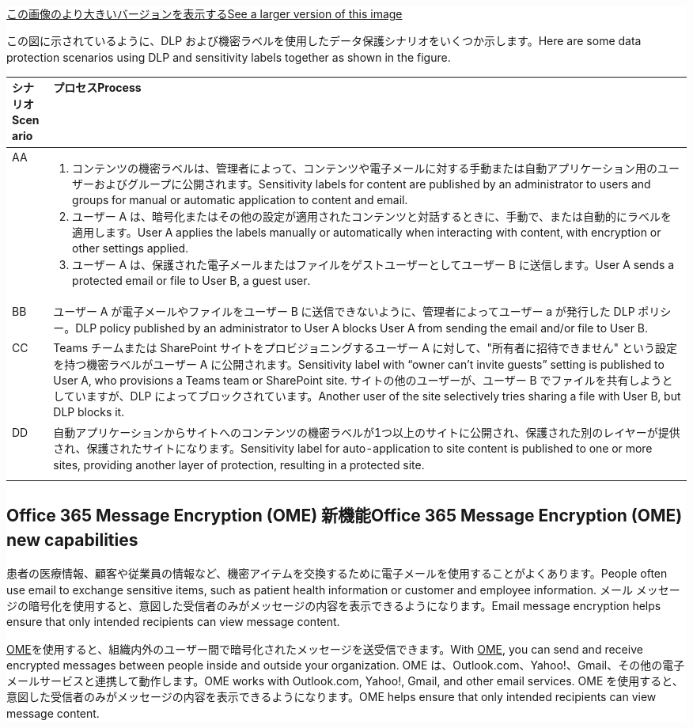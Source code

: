 [<span data-ttu-id="7ea2e-323">この画像のより大きいバージョンを表示する</span><span class="sxs-lookup"><span data-stu-id="7ea2e-323">See a larger version of this image</span></span>](https://github.com/MicrosoftDocs/microsoft-365-docs/raw/public/microsoft-365/media/information-protection-deploy-protect-information/information-protection-deploy-protect-information-sensitivity-lables-dlp.png)

<span data-ttu-id="7ea2e-324">この図に示されているように、DLP および機密ラベルを使用したデータ保護シナリオをいくつか示します。</span><span class="sxs-lookup"><span data-stu-id="7ea2e-324">Here are some data protection scenarios using DLP and sensitivity labels together as shown in the figure.</span></span>

| <span data-ttu-id="7ea2e-325">シナリオ</span><span class="sxs-lookup"><span data-stu-id="7ea2e-325">Scenario</span></span> | <span data-ttu-id="7ea2e-326">プロセス</span><span class="sxs-lookup"><span data-stu-id="7ea2e-326">Process</span></span> |
|:-------|:-----|
| <span data-ttu-id="7ea2e-327">A</span><span class="sxs-lookup"><span data-stu-id="7ea2e-327">A</span></span> | <ol><li><span data-ttu-id="7ea2e-328">コンテンツの機密ラベルは、管理者によって、コンテンツや電子メールに対する手動または自動アプリケーション用のユーザーおよびグループに公開されます。</span><span class="sxs-lookup"><span data-stu-id="7ea2e-328">Sensitivity labels for content are published by an administrator to users and groups for manual or automatic application to content and email.</span></span> </li><li><span data-ttu-id="7ea2e-329">ユーザー A は、暗号化またはその他の設定が適用されたコンテンツと対話するときに、手動で、または自動的にラベルを適用します。</span><span class="sxs-lookup"><span data-stu-id="7ea2e-329">User A applies the labels manually or automatically when interacting with content, with encryption or other settings applied.</span></span> </li><li><span data-ttu-id="7ea2e-330">ユーザー A は、保護された電子メールまたはファイルをゲストユーザーとしてユーザー B に送信します。</span><span class="sxs-lookup"><span data-stu-id="7ea2e-330">User A sends a protected email or file to User B, a guest user.</span></span> </li></ol> |
| <span data-ttu-id="7ea2e-331">B</span><span class="sxs-lookup"><span data-stu-id="7ea2e-331">B</span></span> | <span data-ttu-id="7ea2e-332">ユーザー A が電子メールやファイルをユーザー B に送信できないように、管理者によってユーザー a が発行した DLP ポリシー。</span><span class="sxs-lookup"><span data-stu-id="7ea2e-332">DLP policy published by an administrator to User A blocks User A from sending the email and/or file to User B.</span></span> |
| <span data-ttu-id="7ea2e-333">C</span><span class="sxs-lookup"><span data-stu-id="7ea2e-333">C</span></span> |  <span data-ttu-id="7ea2e-334">Teams チームまたは SharePoint サイトをプロビジョニングするユーザー A に対して、"所有者に招待できません" という設定を持つ機密ラベルがユーザー A に公開されます。</span><span class="sxs-lookup"><span data-stu-id="7ea2e-334">Sensitivity label with “owner can’t invite guests” setting is published to User A, who provisions a Teams team or SharePoint site.</span></span> <span data-ttu-id="7ea2e-335">サイトの他のユーザーが、ユーザー B でファイルを共有しようとしていますが、DLP によってブロックされています。</span><span class="sxs-lookup"><span data-stu-id="7ea2e-335">Another user of the site selectively tries sharing a file with User B, but DLP blocks it.</span></span> |
| <span data-ttu-id="7ea2e-336">D</span><span class="sxs-lookup"><span data-stu-id="7ea2e-336">D</span></span> | <span data-ttu-id="7ea2e-337">自動アプリケーションからサイトへのコンテンツの機密ラベルが1つ以上のサイトに公開され、保護された別のレイヤーが提供され、保護されたサイトになります。</span><span class="sxs-lookup"><span data-stu-id="7ea2e-337">Sensitivity label for auto-application to site content is published to one or more sites, providing another layer of protection, resulting in a protected site.</span></span> |
|||

## <a name="office-365-message-encryption-ome-new-capabilities"></a><span data-ttu-id="7ea2e-338">Office 365 Message Encryption (OME) 新機能</span><span class="sxs-lookup"><span data-stu-id="7ea2e-338">Office 365 Message Encryption (OME) new capabilities</span></span>

<span data-ttu-id="7ea2e-339">患者の医療情報、顧客や従業員の情報など、機密アイテムを交換するために電子メールを使用することがよくあります。</span><span class="sxs-lookup"><span data-stu-id="7ea2e-339">People often use email to exchange sensitive items, such as patient health information or customer and employee information.</span></span> <span data-ttu-id="7ea2e-340">メール メッセージの暗号化を使用すると、意図した受信者のみがメッセージの内容を表示できるようになります。</span><span class="sxs-lookup"><span data-stu-id="7ea2e-340">Email message encryption helps ensure that only intended recipients can view message content.</span></span>

<span data-ttu-id="7ea2e-341">[OME](../compliance/ome.md)を使用すると、組織内外のユーザー間で暗号化されたメッセージを送受信できます。</span><span class="sxs-lookup"><span data-stu-id="7ea2e-341">With [OME](../compliance/ome.md), you can send and receive encrypted messages between people inside and outside your organization.</span></span> <span data-ttu-id="7ea2e-342">OME は、Outlook.com、Yahoo!、Gmail、その他の電子メールサービスと連携して動作します。</span><span class="sxs-lookup"><span data-stu-id="7ea2e-342">OME works with Outlook.com, Yahoo!, Gmail, and other email services.</span></span> <span data-ttu-id="7ea2e-343">OME を使用すると、意図した受信者のみがメッセージの内容を表示できるようになります。</span><span class="sxs-lookup"><span data-stu-id="7ea2e-343">OME helps ensure that only intended recipients can view message content.</span></span>
